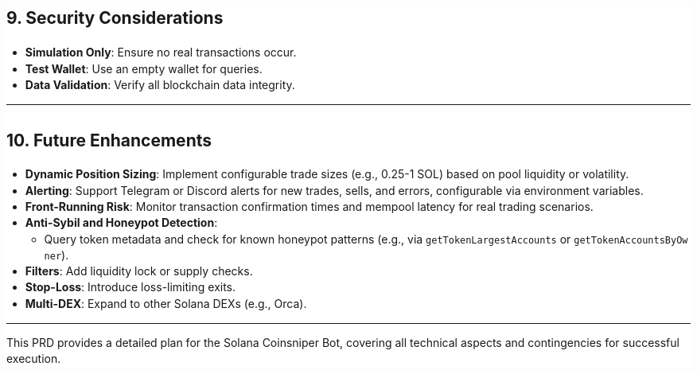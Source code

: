 
## 9. Security Considerations
- **Simulation Only**: Ensure no real transactions occur.
- **Test Wallet**: Use an empty wallet for queries.
- **Data Validation**: Verify all blockchain data integrity.

---

## 10. Future Enhancements
- **Dynamic Position Sizing**: Implement configurable trade sizes (e.g., 0.25-1 SOL) based on pool liquidity or volatility.
- **Alerting**: Support Telegram or Discord alerts for new trades, sells, and errors, configurable via environment variables.
- **Front-Running Risk**: Monitor transaction confirmation times and mempool latency for real trading scenarios.
- **Anti-Sybil and Honeypot Detection**:
  - Query token metadata and check for known honeypot patterns (e.g., via `getTokenLargestAccounts` or `getTokenAccountsByOwner`).
- **Filters**: Add liquidity lock or supply checks.
- **Stop-Loss**: Introduce loss-limiting exits.
- **Multi-DEX**: Expand to other Solana DEXs (e.g., Orca).

---

This PRD provides a detailed plan for the Solana Coinsniper Bot, covering all technical aspects and contingencies for successful execution.
